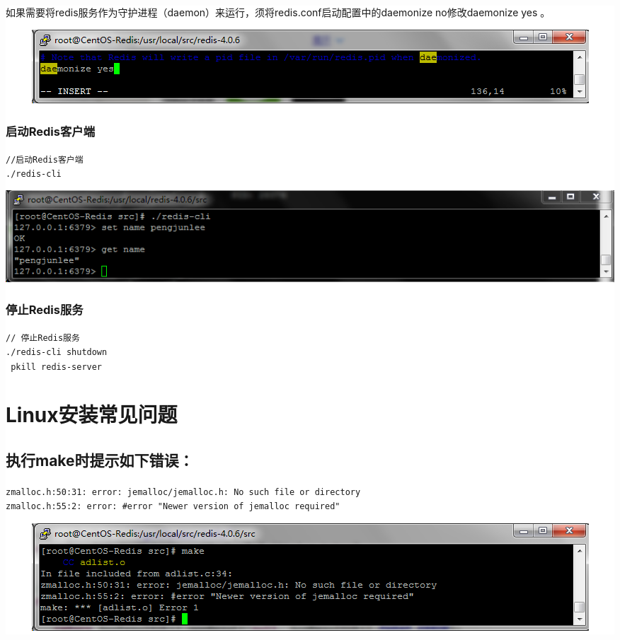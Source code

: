 如果需要将redis服务作为守护进程（daemon）来运行，须将redis.conf启动配置中的daemonize  no修改daemonize  yes 。  

<div align=center>

![redis](./imgs/21.png "redis示意图")
<div align=left>

### 启动Redis客户端

	//启动Redis客户端
	./redis-cli
 
<div align=center>

![redis](./imgs/22.png "redis示意图")
<div align=left>

### 停止Redis服务

	// 停止Redis服务
	./redis-cli shutdown
	 pkill redis-server

# Linux安装常见问题
## 执行make时提示如下错误：

    zmalloc.h:50:31: error: jemalloc/jemalloc.h: No such file or directory
    zmalloc.h:55:2: error: #error "Newer version of jemalloc required" 

<div align=center>

![redis](./imgs/08.png "redis示意图")
<div align=left>
